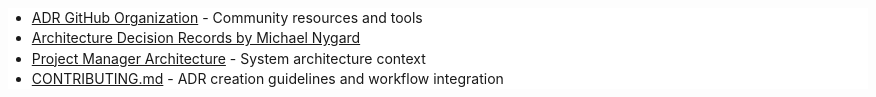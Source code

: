 - [ADR GitHub Organization](https://adr.github.io/) - Community resources and tools
- [Architecture Decision Records by Michael Nygard](https://cognitect.com/blog/2011/11/15/documenting-architecture-decisions)
- [Project Manager Architecture](../ARCHITECTURE.md) - System architecture context
- [CONTRIBUTING.md](../../../CONTRIBUTING.md) - ADR creation guidelines and workflow integration
